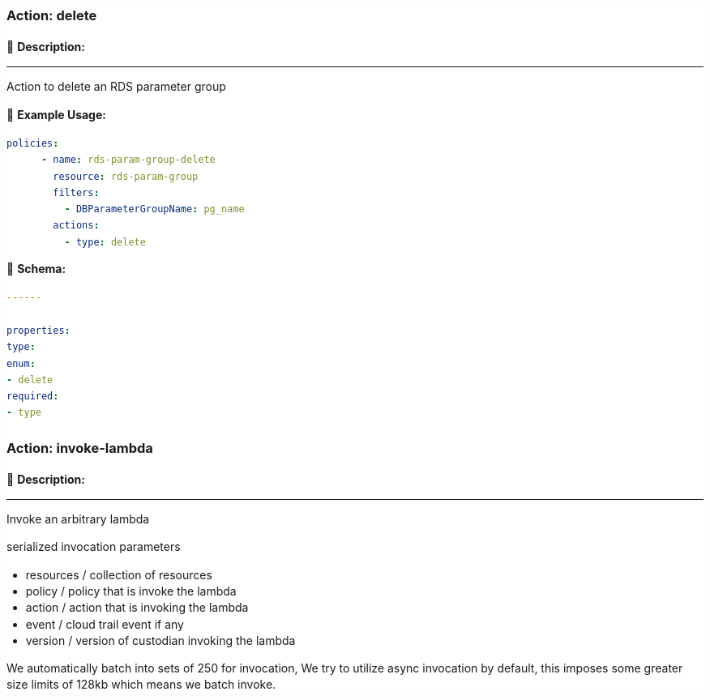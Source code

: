 ```yaml
```


### Action: delete
<a name="action-delete"></a>
📌 **Description:**

----

Action to delete an RDS parameter group

📌 **Example Usage:**

```yaml
policies:
      - name: rds-param-group-delete
        resource: rds-param-group
        filters:
          - DBParameterGroupName: pg_name
        actions:
          - type: delete
```

📌 **Schema:**

```yaml
------

properties:
type:
enum:
- delete
required:
- type
```


### Action: invoke-lambda
<a name="action-invoke-lambda"></a>
📌 **Description:**

----

Invoke an arbitrary lambda

serialized invocation parameters

 - resources / collection of resources
 - policy / policy that is invoke the lambda
 - action / action that is invoking the lambda
 - event / cloud trail event if any
 - version / version of custodian invoking the lambda

We automatically batch into sets of 250 for invocation,
We try to utilize async invocation by default, this imposes
some greater size limits of 128kb which means we batch
invoke.
